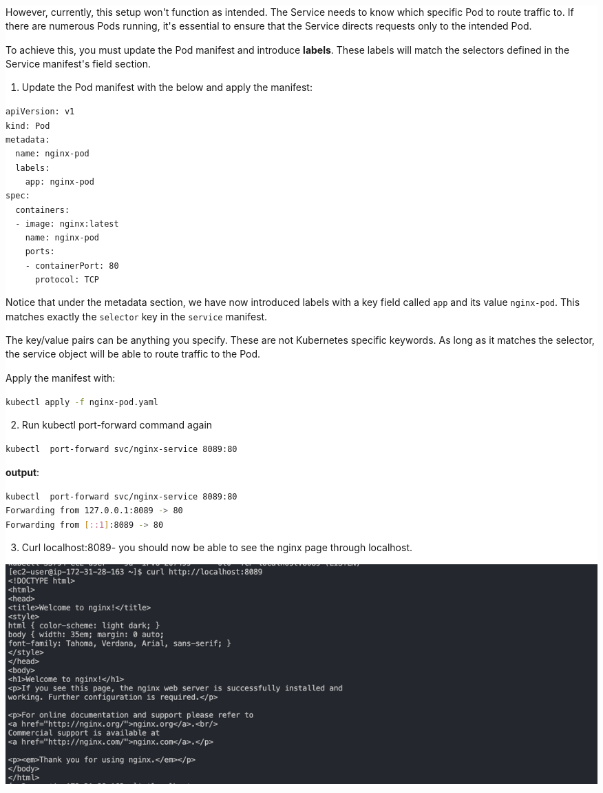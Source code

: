 However, currently, this setup won't function as intended. The Service needs to know which specific Pod to route traffic to. If there are numerous Pods running, it's essential to ensure that the Service directs requests only to the intended Pod.

To achieve this, you must update the Pod manifest and introduce **labels**. These labels will match the selectors defined in the Service manifest's field section.
1. Update the Pod manifest with the below and apply the manifest:
```bash
apiVersion: v1
kind: Pod
metadata:
  name: nginx-pod
  labels:
    app: nginx-pod  
spec:
  containers:
  - image: nginx:latest
    name: nginx-pod
    ports:
    - containerPort: 80
      protocol: TCP
```
Notice that under the metadata section, we have now introduced labels with a key field called `app` and its value `nginx-pod`. This matches exactly the `selector` key in the `service` manifest.

The key/value pairs can be anything you specify. These are not Kubernetes specific keywords. As long as it matches the selector, the service object will be able to route traffic to the Pod.

Apply the manifest with:
```bash
kubectl apply -f nginx-pod.yaml
```
2. Run kubectl port-forward command again
```bash
kubectl  port-forward svc/nginx-service 8089:80
```
**output**:
```bash
kubectl  port-forward svc/nginx-service 8089:80
Forwarding from 127.0.0.1:8089 -> 80
Forwarding from [::1]:8089 -> 80
```
3. Curl localhost:8089- you should now be able to see the nginx page through localhost.

![localhost](images/curlocalhost.png)